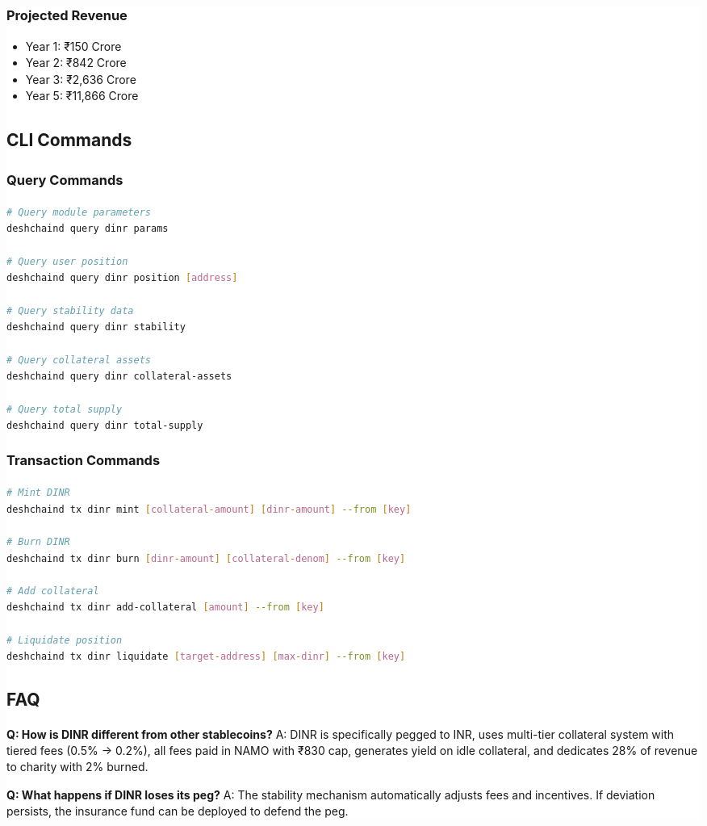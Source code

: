 ### Projected Revenue
- Year 1: ₹150 Crore
- Year 2: ₹842 Crore  
- Year 3: ₹2,636 Crore
- Year 5: ₹11,866 Crore

## CLI Commands

### Query Commands
```bash
# Query module parameters
deshchaind query dinr params

# Query user position
deshchaind query dinr position [address]

# Query stability data
deshchaind query dinr stability

# Query collateral assets
deshchaind query dinr collateral-assets

# Query total supply
deshchaind query dinr total-supply
```

### Transaction Commands
```bash
# Mint DINR
deshchaind tx dinr mint [collateral-amount] [dinr-amount] --from [key]

# Burn DINR
deshchaind tx dinr burn [dinr-amount] [collateral-denom] --from [key]

# Add collateral
deshchaind tx dinr add-collateral [amount] --from [key]

# Liquidate position
deshchaind tx dinr liquidate [target-address] [max-dinr] --from [key]
```

## FAQ

**Q: How is DINR different from other stablecoins?**
A: DINR is specifically pegged to INR, uses multi-tier collateral system with tiered fees (0.5% → 0.2%), all fees paid in NAMO with ₹830 cap, generates yield on idle collateral, and dedicates 28% of revenue to charity with 2% burned.

**Q: What happens if DINR loses its peg?**
A: The stability mechanism automatically adjusts fees and incentives. If deviation persists, the insurance fund can be deployed to defend the peg.

